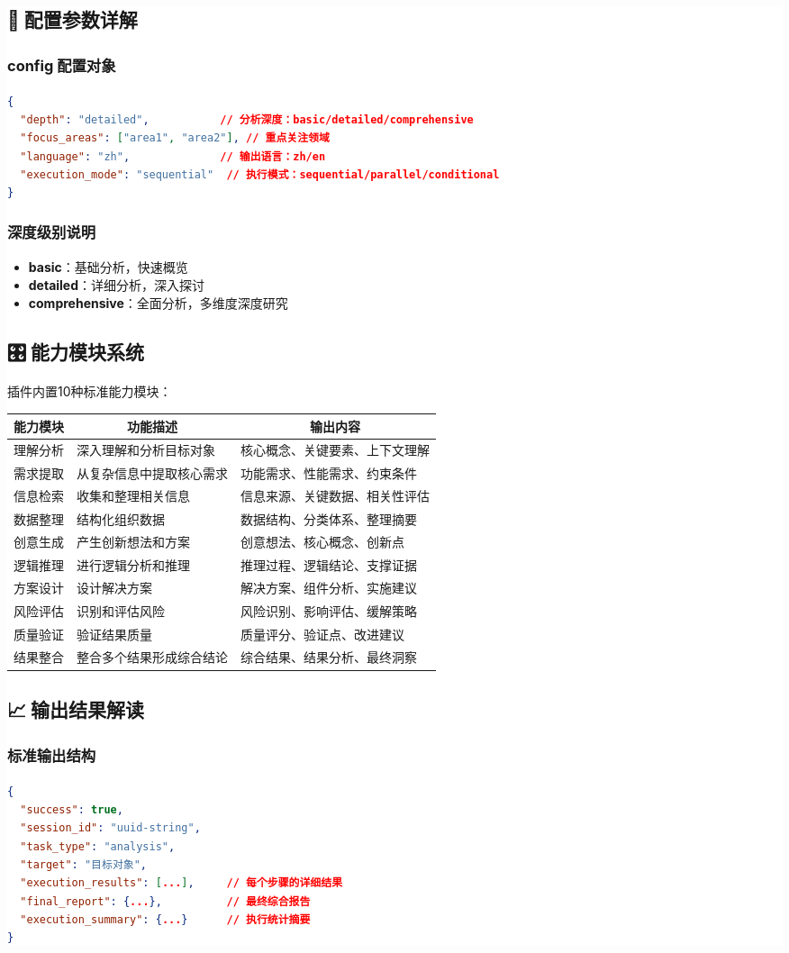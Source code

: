 ## 🔧 配置参数详解

### config 配置对象

```json
{
  "depth": "detailed",           // 分析深度：basic/detailed/comprehensive
  "focus_areas": ["area1", "area2"], // 重点关注领域
  "language": "zh",              // 输出语言：zh/en
  "execution_mode": "sequential"  // 执行模式：sequential/parallel/conditional
}
```

### 深度级别说明

- **basic**：基础分析，快速概览
- **detailed**：详细分析，深入探讨
- **comprehensive**：全面分析，多维度深度研究

## 🎛️ 能力模块系统

插件内置10种标准能力模块：

| 能力模块 | 功能描述 | 输出内容 |
|---------|---------|----------|
| 理解分析 | 深入理解和分析目标对象 | 核心概念、关键要素、上下文理解 |
| 需求提取 | 从复杂信息中提取核心需求 | 功能需求、性能需求、约束条件 |
| 信息检索 | 收集和整理相关信息 | 信息来源、关键数据、相关性评估 |
| 数据整理 | 结构化组织数据 | 数据结构、分类体系、整理摘要 |
| 创意生成 | 产生创新想法和方案 | 创意想法、核心概念、创新点 |
| 逻辑推理 | 进行逻辑分析和推理 | 推理过程、逻辑结论、支撑证据 |
| 方案设计 | 设计解决方案 | 解决方案、组件分析、实施建议 |
| 风险评估 | 识别和评估风险 | 风险识别、影响评估、缓解策略 |
| 质量验证 | 验证结果质量 | 质量评分、验证点、改进建议 |
| 结果整合 | 整合多个结果形成综合结论 | 综合结果、结果分析、最终洞察 |

## 📈 输出结果解读

### 标准输出结构

```json
{
  "success": true,
  "session_id": "uuid-string",
  "task_type": "analysis",
  "target": "目标对象",
  "execution_results": [...],     // 每个步骤的详细结果
  "final_report": {...},          // 最终综合报告
  "execution_summary": {...}      // 执行统计摘要
}
```
